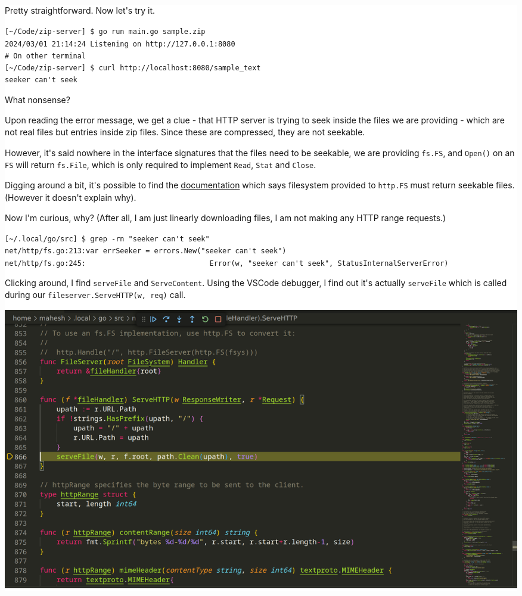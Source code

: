 Pretty straightforward. Now let's try it.

```
[~/Code/zip-server] $ go run main.go sample.zip
2024/03/01 21:14:24 Listening on http://127.0.0.1:8080
# On other terminal
[~/Code/zip-server] $ curl http://localhost:8080/sample_text
seeker can't seek
```

What nonsense?

Upon reading the error message, we get a clue - that HTTP server is trying to seek inside the files we are providing - which are not real files but entries inside zip files. Since these are compressed, they are not seekable.

However, it's said nowhere in the interface signatures that the files need to be seekable, we are providing `fs.FS`, and `Open()` on an `FS` will return `fs.File`, which is only required to implement `Read`, `Stat` and `Close`.

Digging around a bit, it's possible to find the [documentation](https://pkg.go.dev/net/http#FS) which says filesystem provided to `http.FS` must return seekable files. (However it doesn't explain why).

Now I'm curious, why? (After all, I am just linearly downloading files, I am not making any HTTP range requests.)

```
[~/.local/go/src] $ grep -rn "seeker can't seek"
net/http/fs.go:213:var errSeeker = errors.New("seeker can't seek")
net/http/fs.go:245:                             Error(w, "seeker can't seek", StatusInternalServerError)
```

Clicking around, I find `serveFile` and `ServeContent`. Using the VSCode debugger, I find out it's actually `serveFile` which is called during our `fileserver.ServeHTTP(w, req)` call.

![ServeHTTP in VSCode debugger](/images/go-interface-smuggling/servefile-debug.png)


[^seek_end]: (Interestingly there's also `ServeContent` (public method), which takes a `io.ReadSeeker` uses a "seek-to-end" operation to determine file size, to set in `Content-Length`. Since we have an `fs.File` in this case, which supports `stat`, this is not necessary.)